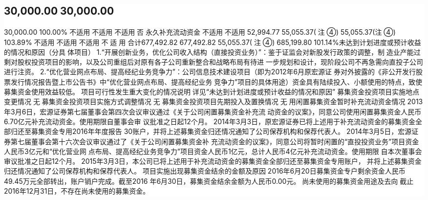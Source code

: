 30,000.00
30,000.00
-
30,000.00
100.00%
不适用
不适用
不适用
否
永久补充流动资金
不适用
不适用
52,994.77
55,055.37(
注
④)
55,055.37(注
④)
103.89%
不适用
不适用
不适用
不
适
用
合计677,492.82
677,492.82
55,055.37(
注
④)
685,199.80
101.14%未达到计划进度或预计收益的情况和原因（分具
体项目）
1.“开展创新业务，优化公司收入结构（直接投资业务）”：鉴于证监会对新股发行政策的调整，制
造业产能过剩对股权投资项目的影响，以及公司重组后对原有各子公司重新整合和战略布局有待进
一步规划和设计，现阶段公司不再急需向直投子公司进行注资。
2.“优化营业网点布局、提高经纪业务竞争力”：公司信息技术建设项目（即为2012年6月原宏源证
券对外披露的《非公开发行股票发行情况报告暨上市公告书》中“优化营业网点布局、提高经纪业务
竞争力”项目的具体用途）资金具有陆续投入、小额使用的特点，致使募集资金使用效益较低。
项目可行性发生重大变化的情况说明
详见“未达到计划进度或预计收益的情况和原因”
募集资金投资项目实施地点变更情况
无
募集资金投资项目实施方式调整情况
无
募集资金投资项目先期投入及置换情况
无
用闲置募集资金暂时补充流动资金情况
2013年3月6日，宏源证券第七届董事会第四次会议审议通过《关于公司闲置募集资金补充流
动资金的议案》，同意公司使用闲置募集资金人民币6.70亿元补充流动资金。使用期限自董事会审
议批准之日起12个月。
2014年3月3日，原宏源证券已将上述用于补充流动资金的募集资金全部归还至募集资金专用2016年年度报告
30账户，并将上述募集资金归还情况通知了公司保荐机构和保荐代表人。
2014年3月5日，宏源证券第七届董事会第十六次会议审议通过了《关于公司闲置募集资金补
充流动资金的议案》，同意公司将暂时闲置的“直投投资业务”项目资金人民币3亿元和“优化营业网
点布局、提高经纪业务竞争力”项目资金人民币1亿元，总计人民币4亿元补充流动资金。使用期限
自本次董事会审议批准之日起12个月。
2015年3月3日，本公司已将上述用于补充流动资金的募集资金全部归还至募集资金专用账户，
并将上述募集资金归还情况通知了公司保荐机构和保荐代表人。
项目实施出现募集资金结余的金额及原因
2016年6月20日募集资金专户剩余资金人民币49.45万元全部转出，账户销户完成。截至2016
年6月30日，募集资金结余金额为人民币0.00元。
尚未使用的募集资金用途及去向
截止2016年12月31日，不存在尚未使用的募集资金。